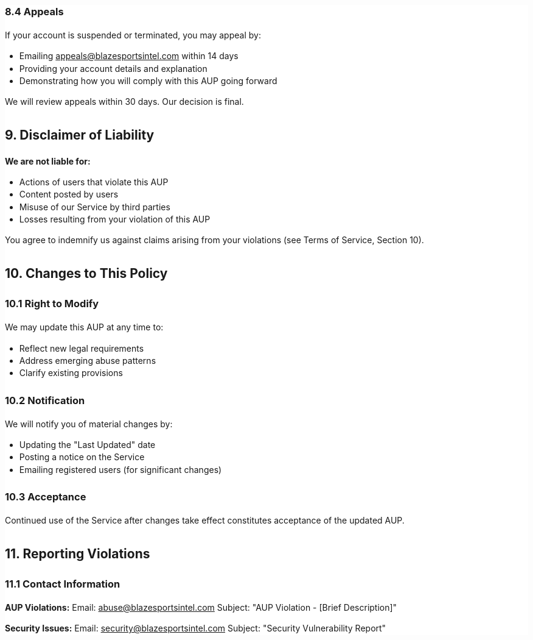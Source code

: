 ### 8.4 Appeals

If your account is suspended or terminated, you may appeal by:
- Emailing appeals@blazesportsintel.com within 14 days
- Providing your account details and explanation
- Demonstrating how you will comply with this AUP going forward

We will review appeals within 30 days. Our decision is final.

## 9. Disclaimer of Liability

**We are not liable for:**
- Actions of users that violate this AUP
- Content posted by users
- Misuse of our Service by third parties
- Losses resulting from your violation of this AUP

You agree to indemnify us against claims arising from your violations (see Terms of Service, Section 10).

## 10. Changes to This Policy

### 10.1 Right to Modify

We may update this AUP at any time to:
- Reflect new legal requirements
- Address emerging abuse patterns
- Clarify existing provisions

### 10.2 Notification

We will notify you of material changes by:
- Updating the "Last Updated" date
- Posting a notice on the Service
- Emailing registered users (for significant changes)

### 10.3 Acceptance

Continued use of the Service after changes take effect constitutes acceptance of the updated AUP.

## 11. Reporting Violations

### 11.1 Contact Information

**AUP Violations:**
Email: abuse@blazesportsintel.com
Subject: "AUP Violation - [Brief Description]"

**Security Issues:**
Email: security@blazesportsintel.com
Subject: "Security Vulnerability Report"
